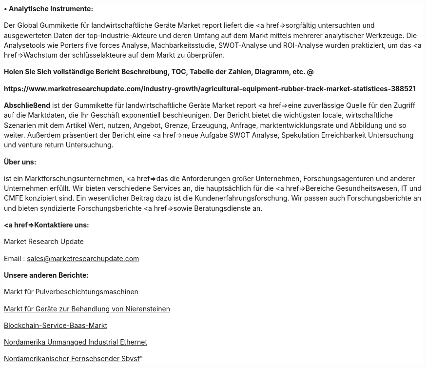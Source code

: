 

<strong>• Analytische Instrumente:</strong>

Der Global Gummikette für landwirtschaftliche Geräte Market report liefert die <a href=>sorgf</a>ältig untersuchten und ausgewerteten Daten der top-Industrie-Akteure und deren Umfang auf dem Markt mittels mehrerer analytischer Werkzeuge. Die Analysetools wie Porters five forces Analyse, Machbarkeitsstudie, SWOT-Analyse und ROI-Analyse wurden praktiziert, um das <a href=>Wachstum</a> der schlüsselakteure auf dem Markt zu überprüfen.



<strong>Holen Sie Sich vollständige Bericht Beschreibung, TOC, Tabelle der Zahlen, Diagramm, etc. @ </strong>

<strong><a href=https://www.marketresearchupdate.com/industry-growth/agricultural-equipment-rubber-track-market-statistices-388521>https://www.marketresearchupdate.com/industry-growth/agricultural-equipment-rubber-track-market-statistices-388521</a></font></strong>



<strong>Abschließend</strong> ist der Gummikette für landwirtschaftliche Geräte Market report <a href=>eine</a> zuverlässige Quelle für den Zugriff auf die Marktdaten, die Ihr Geschäft exponentiell beschleunigen. Der Bericht bietet die wichtigsten locale, wirtschaftliche Szenarien mit dem Artikel Wert, nutzen, Angebot, Grenze, Erzeugung, Anfrage, marktentwicklungsrate und Abbildung und so weiter. Außerdem präsentiert der Bericht eine <a href=>neue</a> Aufgabe SWOT Analyse, Spekulation Erreichbarkeit Untersuchung und venture return Untersuchung.



<strong>Über uns:</strong>

 ist ein Marktforschungsunternehmen, <a href=>das</a> die Anforderungen großer Unternehmen, Forschungsagenturen und anderer Unternehmen erfüllt. Wir bieten verschiedene Services an, die hauptsächlich für die <a href=>Bereiche</a> Gesundheitswesen, IT und CMFE konzipiert sind. Ein wesentlicher Beitrag dazu ist die Kundenerfahrungsforschung. Wir passen auch Forschungsberichte an und bieten syndizierte Forschungsberichte <a href=>sowie</a> Beratungsdienste an.



<strong><a href=>Kontaktiere uns:</a></strong>

Market Research Update

Email : sales@marketresearchupdate.com



<strong>Unsere anderen Berichte:</strong>

<a href=https://www.linkedin.com/pulse/powder-coating-machine-market-size-share-trend>Markt für Pulverbeschichtungsmaschinen</a>

<a href=https://www.linkedin.com/pulse/kidney-stone-management-devices-market-size-2f>Markt für Geräte zur Behandlung von Nierensteinen</a>

<a href=https://www.linkedin.com/pulse/blockchain-service-baas-market-2023-remarking>Blockchain-Service-Baas-Markt</a>

<a href=https://www.linkedin.com/pulse/north-america-unmanaged-industrial-ethernet>Nordamerika Unmanaged Industrial Ethernet</a>

<a href=https://www.linkedin.com/pulse/north-america-television-broadcasting-service-sbvsf/>Nordamerikanischer Fernsehsender Sbvsf</a>"
